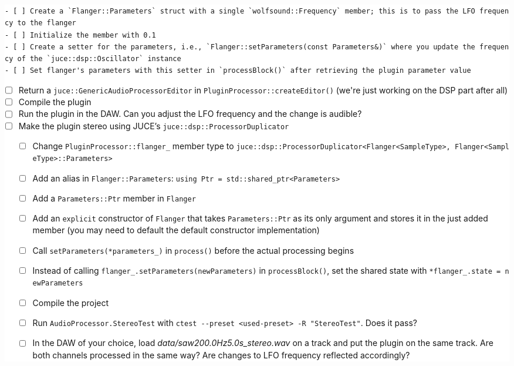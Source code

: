     - [ ] Create a `Flanger::Parameters` struct with a single `wolfsound::Frequency` member; this is to pass the LFO frequency to the flanger
    - [ ] Initialize the member with 0.1
    - [ ] Create a setter for the parameters, i.e., `Flanger::setParameters(const Parameters&)` where you update the frequency of the `juce::dsp::Oscillator` instance
    - [ ] Set flanger's parameters with this setter in `processBlock()` after retrieving the plugin parameter value
- [ ] Return a `juce::GenericAudioProcessorEditor` in `PluginProcessor::createEditor()` (we're just working on the DSP part after all)
- [ ] Compile the plugin
- [ ] Run the plugin in the DAW. Can you adjust the LFO frequency and the change is audible?
- [ ] Make the plugin stereo using JUCE’s `juce::dsp::ProcessorDuplicator`
    - [ ] Change `PluginProcessor::flanger_` member type to `juce::dsp::ProcessorDuplicator<Flanger<SampleType>, Flanger<SampleType>::Parameters>`
    - [ ] Add an alias in `Flanger::Parameters`: `using Ptr = std::shared_ptr<Parameters>`
    - [ ] Add a `Parameters::Ptr` member in `Flanger`
    - [ ] Add an `explicit` constructor of `Flanger` that takes `Parameters::Ptr` as its only argument and stores it in the just added member (you may need to default the default constructor implementation)
    - [ ] Call `setParameters(*parameters_)` in `process()` before the actual processing begins
    - [ ] Instead of calling `flanger_.setParameters(newParameters)` in `processBlock()`, set the shared state with `*flanger_.state = newParameters`
    - [ ] Compile the project
    - [ ] Run `AudioProcessor.StereoTest` with `ctest --preset <used-preset> -R "StereoTest"`. Does it pass?
    - [ ] In the DAW of your choice, load _data/saw200.0Hz5.0s_stereo.wav_ on a track and put the plugin on the same track. Are both channels processed in the same way? Are changes to LFO frequency reflected accordingly?


